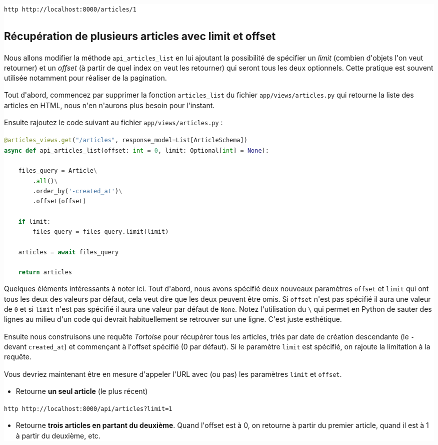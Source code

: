 ```bash
http http://localhost:8000/articles/1
```

## Récupération de plusieurs articles avec limit et offset

Nous allons modifier la méthode `api_articles_list` en lui ajoutant la possibilité de spécifier un _limit_ (combien d'objets l'on veut retourner) et un _offset_ (à partir de quel index on veut les retourner) qui seront tous les deux optionnels. Cette pratique est souvent utilisée notamment pour réaliser de la pagination.

Tout d'abord, commencez par supprimer la fonction `articles_list` du fichier `app/views/articles.py` qui retourne la liste des articles en HTML, nous n'en n'aurons plus besoin pour l'instant.

Ensuite rajoutez le code suivant au fichier `app/views/articles.py` :

```python
@articles_views.get("/articles", response_model=List[ArticleSchema])
async def api_articles_list(offset: int = 0, limit: Optional[int] = None):

    files_query = Article\
        .all()\
        .order_by('-created_at')\
        .offset(offset)

    if limit:
        files_query = files_query.limit(limit)

    articles = await files_query

    return articles

```

Quelques éléments intéressants à noter ici. Tout d'abord, nous avons spécifié deux nouveaux paramètres `offset` et `limit` qui ont tous les deux des valeurs par défaut, cela veut dire que les deux peuvent être omis. Si `offset` n'est pas spécifié il aura une valeur de `0` et si `limit` n'est pas spécifié il aura une valeur par défaut de `None`. Notez l'utilisation du `\` qui permet en Python de sauter des lignes au milieu d'un code qui devrait habituellement se retrouver sur une ligne. C'est juste esthétique.

Ensuite nous construisons une requête _Tortoise_ pour récupérer tous les articles, triés par date de création descendante (le `-` devant `created_at`) et commençant à l'offset spécifié (0 par défaut). Si le paramètre `limit` est spécifié, on rajoute la limitation à la requête.

Vous devriez maintenant être en mesure d'appeler l'URL avec (ou pas) les paramètres `limit` et `offset`.


- Retourne __un seul article__ (le plus récent)

```
http http://localhost:8000/api/articles?limit=1
```

- Retourne __trois articles en partant du deuxième__. Quand l'offset est à 0, on retourne à partir du premier article, quand il est à 1 à partir du deuxième, etc.
